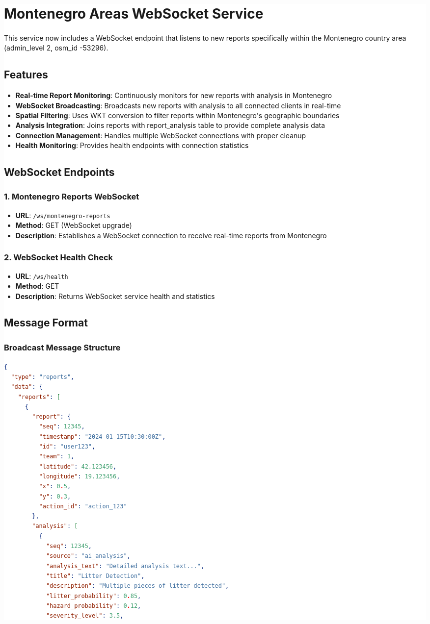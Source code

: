 # Montenegro Areas WebSocket Service

This service now includes a WebSocket endpoint that listens to new reports specifically within the Montenegro country area (admin_level 2, osm_id -53296).

## Features

- **Real-time Report Monitoring**: Continuously monitors for new reports with analysis in Montenegro
- **WebSocket Broadcasting**: Broadcasts new reports with analysis to all connected clients in real-time
- **Spatial Filtering**: Uses WKT conversion to filter reports within Montenegro's geographic boundaries
- **Analysis Integration**: Joins reports with report_analysis table to provide complete analysis data
- **Connection Management**: Handles multiple WebSocket connections with proper cleanup
- **Health Monitoring**: Provides health endpoints with connection statistics

## WebSocket Endpoints

### 1. Montenegro Reports WebSocket
- **URL**: `/ws/montenegro-reports`
- **Method**: GET (WebSocket upgrade)
- **Description**: Establishes a WebSocket connection to receive real-time reports from Montenegro

### 2. WebSocket Health Check
- **URL**: `/ws/health`
- **Method**: GET
- **Description**: Returns WebSocket service health and statistics

## Message Format

### Broadcast Message Structure
```json
{
  "type": "reports",
  "data": {
    "reports": [
      {
        "report": {
          "seq": 12345,
          "timestamp": "2024-01-15T10:30:00Z",
          "id": "user123",
          "team": 1,
          "latitude": 42.123456,
          "longitude": 19.123456,
          "x": 0.5,
          "y": 0.3,
          "action_id": "action_123"
        },
        "analysis": [
          {
            "seq": 12345,
            "source": "ai_analysis",
            "analysis_text": "Detailed analysis text...",
            "title": "Litter Detection",
            "description": "Multiple pieces of litter detected",
            "litter_probability": 0.85,
            "hazard_probability": 0.12,
            "severity_level": 3.5,
```